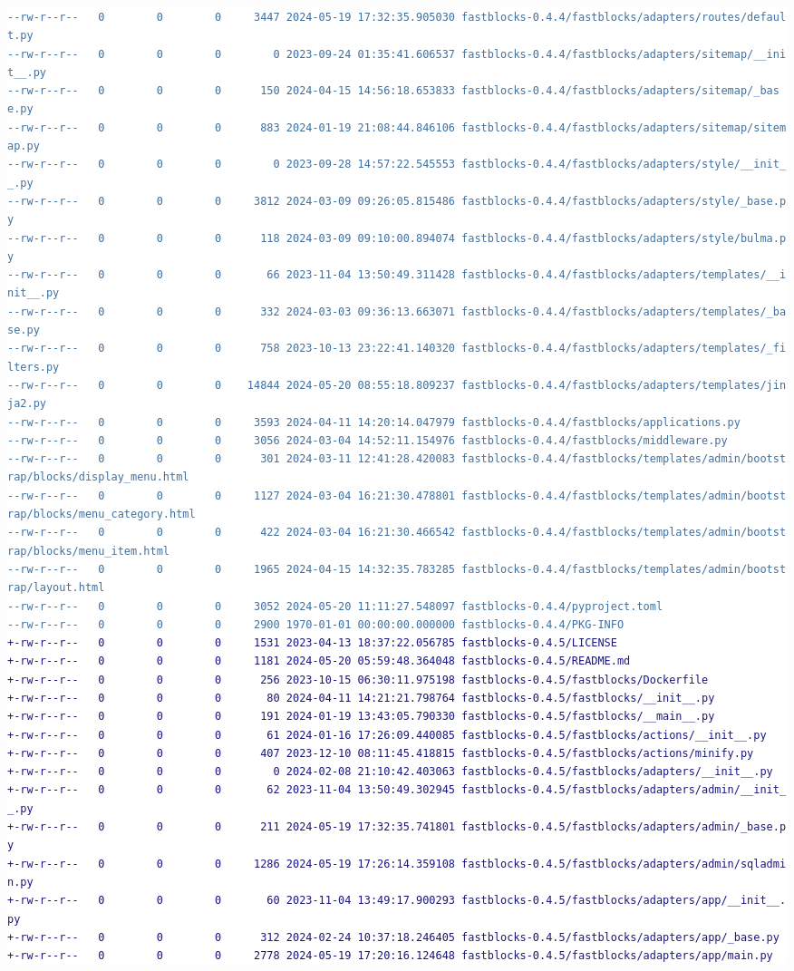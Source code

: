 ```diff
--rw-r--r--   0        0        0     3447 2024-05-19 17:32:35.905030 fastblocks-0.4.4/fastblocks/adapters/routes/default.py
--rw-r--r--   0        0        0        0 2023-09-24 01:35:41.606537 fastblocks-0.4.4/fastblocks/adapters/sitemap/__init__.py
--rw-r--r--   0        0        0      150 2024-04-15 14:56:18.653833 fastblocks-0.4.4/fastblocks/adapters/sitemap/_base.py
--rw-r--r--   0        0        0      883 2024-01-19 21:08:44.846106 fastblocks-0.4.4/fastblocks/adapters/sitemap/sitemap.py
--rw-r--r--   0        0        0        0 2023-09-28 14:57:22.545553 fastblocks-0.4.4/fastblocks/adapters/style/__init__.py
--rw-r--r--   0        0        0     3812 2024-03-09 09:26:05.815486 fastblocks-0.4.4/fastblocks/adapters/style/_base.py
--rw-r--r--   0        0        0      118 2024-03-09 09:10:00.894074 fastblocks-0.4.4/fastblocks/adapters/style/bulma.py
--rw-r--r--   0        0        0       66 2023-11-04 13:50:49.311428 fastblocks-0.4.4/fastblocks/adapters/templates/__init__.py
--rw-r--r--   0        0        0      332 2024-03-03 09:36:13.663071 fastblocks-0.4.4/fastblocks/adapters/templates/_base.py
--rw-r--r--   0        0        0      758 2023-10-13 23:22:41.140320 fastblocks-0.4.4/fastblocks/adapters/templates/_filters.py
--rw-r--r--   0        0        0    14844 2024-05-20 08:55:18.809237 fastblocks-0.4.4/fastblocks/adapters/templates/jinja2.py
--rw-r--r--   0        0        0     3593 2024-04-11 14:20:14.047979 fastblocks-0.4.4/fastblocks/applications.py
--rw-r--r--   0        0        0     3056 2024-03-04 14:52:11.154976 fastblocks-0.4.4/fastblocks/middleware.py
--rw-r--r--   0        0        0      301 2024-03-11 12:41:28.420083 fastblocks-0.4.4/fastblocks/templates/admin/bootstrap/blocks/display_menu.html
--rw-r--r--   0        0        0     1127 2024-03-04 16:21:30.478801 fastblocks-0.4.4/fastblocks/templates/admin/bootstrap/blocks/menu_category.html
--rw-r--r--   0        0        0      422 2024-03-04 16:21:30.466542 fastblocks-0.4.4/fastblocks/templates/admin/bootstrap/blocks/menu_item.html
--rw-r--r--   0        0        0     1965 2024-04-15 14:32:35.783285 fastblocks-0.4.4/fastblocks/templates/admin/bootstrap/layout.html
--rw-r--r--   0        0        0     3052 2024-05-20 11:11:27.548097 fastblocks-0.4.4/pyproject.toml
--rw-r--r--   0        0        0     2900 1970-01-01 00:00:00.000000 fastblocks-0.4.4/PKG-INFO
+-rw-r--r--   0        0        0     1531 2023-04-13 18:37:22.056785 fastblocks-0.4.5/LICENSE
+-rw-r--r--   0        0        0     1181 2024-05-20 05:59:48.364048 fastblocks-0.4.5/README.md
+-rw-r--r--   0        0        0      256 2023-10-15 06:30:11.975198 fastblocks-0.4.5/fastblocks/Dockerfile
+-rw-r--r--   0        0        0       80 2024-04-11 14:21:21.798764 fastblocks-0.4.5/fastblocks/__init__.py
+-rw-r--r--   0        0        0      191 2024-01-19 13:43:05.790330 fastblocks-0.4.5/fastblocks/__main__.py
+-rw-r--r--   0        0        0       61 2024-01-16 17:26:09.440085 fastblocks-0.4.5/fastblocks/actions/__init__.py
+-rw-r--r--   0        0        0      407 2023-12-10 08:11:45.418815 fastblocks-0.4.5/fastblocks/actions/minify.py
+-rw-r--r--   0        0        0        0 2024-02-08 21:10:42.403063 fastblocks-0.4.5/fastblocks/adapters/__init__.py
+-rw-r--r--   0        0        0       62 2023-11-04 13:50:49.302945 fastblocks-0.4.5/fastblocks/adapters/admin/__init__.py
+-rw-r--r--   0        0        0      211 2024-05-19 17:32:35.741801 fastblocks-0.4.5/fastblocks/adapters/admin/_base.py
+-rw-r--r--   0        0        0     1286 2024-05-19 17:26:14.359108 fastblocks-0.4.5/fastblocks/adapters/admin/sqladmin.py
+-rw-r--r--   0        0        0       60 2023-11-04 13:49:17.900293 fastblocks-0.4.5/fastblocks/adapters/app/__init__.py
+-rw-r--r--   0        0        0      312 2024-02-24 10:37:18.246405 fastblocks-0.4.5/fastblocks/adapters/app/_base.py
+-rw-r--r--   0        0        0     2778 2024-05-19 17:20:16.124648 fastblocks-0.4.5/fastblocks/adapters/app/main.py
```